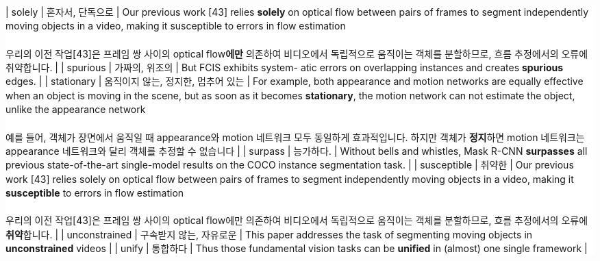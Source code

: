 | solely             | 혼자서, 단독으로            | Our previous work [43] relies **solely** on optical flow between pairs of frames to segment independently moving objects in a video, making it susceptible to errors in flow estimation<br><br>우리의 이전 작업[43]은 프레임 쌍 사이의 optical flow**에만** 의존하여 비디오에서 독립적으로 움직이는 객체를 분할하므로, 흐름 추정에서의 오류에 취약합니다.                                                                                                                                        |
| spurious           | 가짜의, 위조의             | But FCIS exhibits system- atic errors on overlapping instances and creates **spurious** edges.                                                                                                                                                                                                                                                                                                                                         |
| stationary         | 움직이지 않는, 정지한, 멈추어 있는 | For example, both appearance and motion networks are equally effective when an object is moving in the scene, but as soon as it becomes **stationary**, the motion network can not estimate the object, unlike the appearance network<br><br>예를 들어, 객체가 장면에서 움직일 때 appearance와 motion 네트워크 모두 동일하게 효과적입니다. 하지만 객체가 **정지**하면 motion 네트워크는 appearance 네트워크와 달리 객체를 추정할 수 없습니다                                                            |
| surpass            | 능가하다.                | Without bells and whistles, Mask R-CNN **surpasses** all previous state-of-the-art single-model results on the COCO instance segmentation task.                                                                                                                                                                                                                                                                                        |
| susceptible        | 취약한                  | Our previous work [43] relies solely on optical flow between pairs of frames to segment independently moving objects in a video, making it **susceptible** to errors in flow estimation<br><br>우리의 이전 작업[43]은 프레임 쌍 사이의 optical flow에만 의존하여 비디오에서 독립적으로 움직이는 객체를 분할하므로, 흐름 추정에서의 오류에 **취약**합니다.                                                                                                                                        |
| unconstrained      | 구속받지 않는, 자유로운        | This paper addresses the task of segmenting moving objects in **unconstrained** videos                                                                                                                                                                                                                                                                                                                                                 |
| unify              | 통합하다                 | Thus those fundamental vision tasks can be **unified** in (almost) one single framework                                                                                                                                                                                                                                                                                                                                                |
